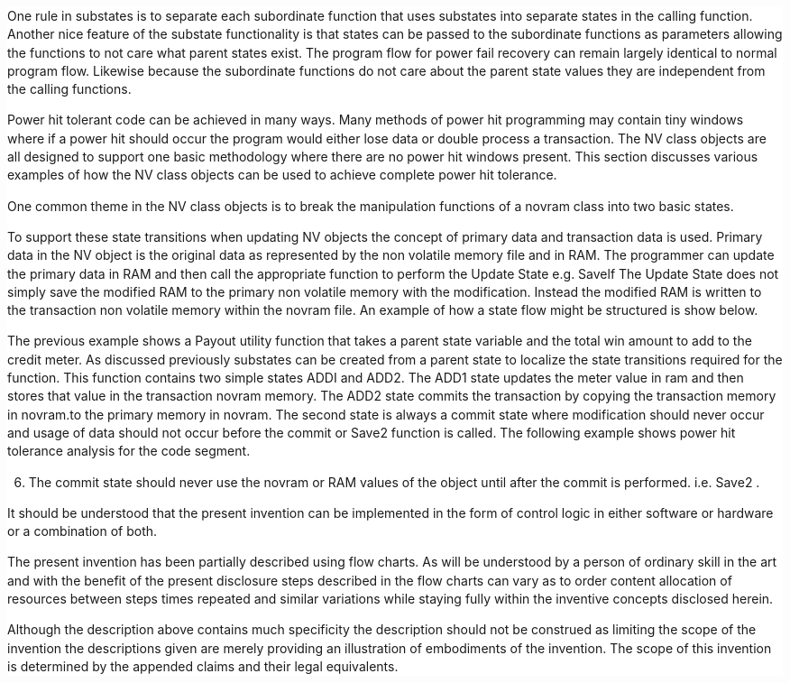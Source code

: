 One rule in substates is to separate each subordinate function that uses substates into separate states in the calling function. Another nice feature of the substate functionality is that states can be passed to the subordinate functions as parameters allowing the functions to not care what parent states exist. The program flow for power fail recovery can remain largely identical to normal program flow. Likewise because the subordinate functions do not care about the parent state values they are independent from the calling functions.

Power hit tolerant code can be achieved in many ways. Many methods of power hit programming may contain tiny windows where if a power hit should occur the program would either lose data or double process a transaction. The NV class objects are all designed to support one basic methodology where there are no power hit windows present. This section discusses various examples of how the NV class objects can be used to achieve complete power hit tolerance.

One common theme in the NV class objects is to break the manipulation functions of a novram class into two basic states.

To support these state transitions when updating NV objects the concept of primary data and transaction data is used. Primary data in the NV object is the original data as represented by the non volatile memory file and in RAM. The programmer can update the primary data in RAM and then call the appropriate function to perform the Update State e.g. Savelf The Update State does not simply save the modified RAM to the primary non volatile memory with the modification. Instead the modified RAM is written to the transaction non volatile memory within the novram file. An example of how a state flow might be structured is show below.

The previous example shows a Payout utility function that takes a parent state variable and the total win amount to add to the credit meter. As discussed previously substates can be created from a parent state to localize the state transitions required for the function. This function contains two simple states ADDI and ADD2. The ADD1 state updates the meter value in ram and then stores that value in the transaction novram memory. The ADD2 state commits the transaction by copying the transaction memory in novram.to the primary memory in novram. The second state is always a commit state where modification should never occur and usage of data should not occur before the commit or Save2 function is called. The following example shows power hit tolerance analysis for the code segment.

6. The commit state should never use the novram or RAM values of the object until after the commit is performed. i.e. Save2 .

It should be understood that the present invention can be implemented in the form of control logic in either software or hardware or a combination of both.

The present invention has been partially described using flow charts. As will be understood by a person of ordinary skill in the art and with the benefit of the present disclosure steps described in the flow charts can vary as to order content allocation of resources between steps times repeated and similar variations while staying fully within the inventive concepts disclosed herein.

Although the description above contains much specificity the description should not be construed as limiting the scope of the invention the descriptions given are merely providing an illustration of embodiments of the invention. The scope of this invention is determined by the appended claims and their legal equivalents.

